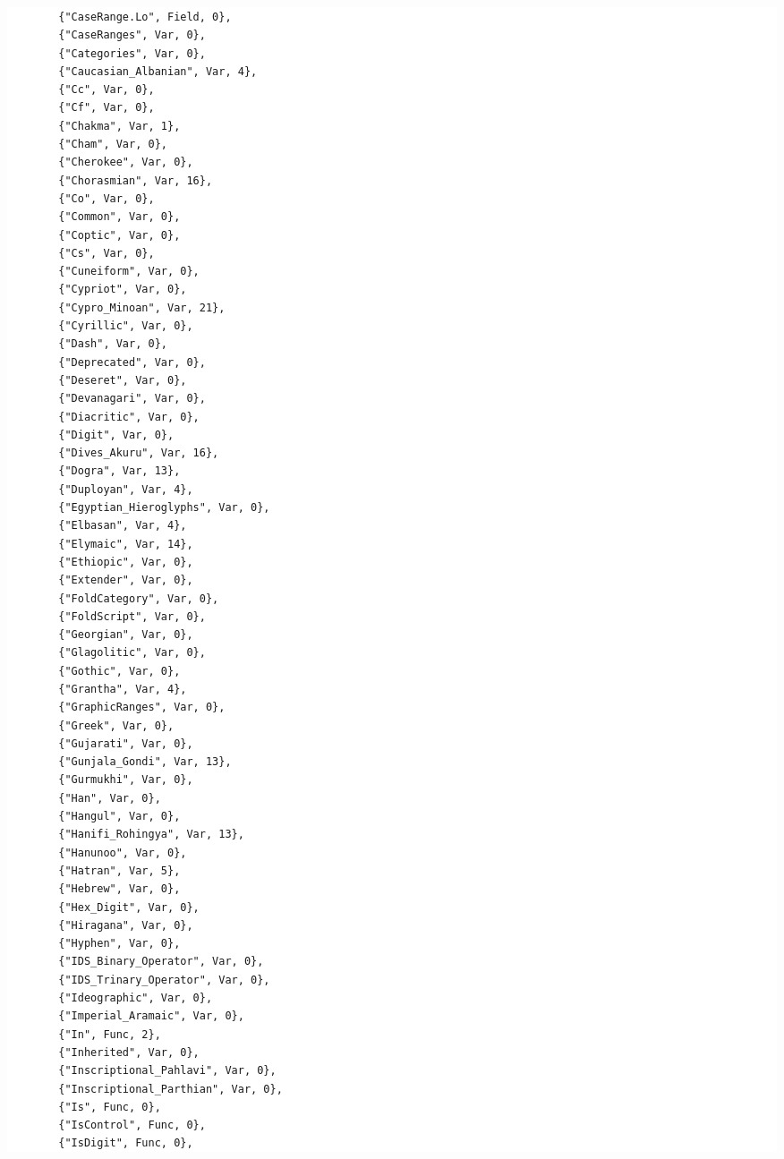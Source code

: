 ```
		{"CaseRange.Lo", Field, 0},
		{"CaseRanges", Var, 0},
		{"Categories", Var, 0},
		{"Caucasian_Albanian", Var, 4},
		{"Cc", Var, 0},
		{"Cf", Var, 0},
		{"Chakma", Var, 1},
		{"Cham", Var, 0},
		{"Cherokee", Var, 0},
		{"Chorasmian", Var, 16},
		{"Co", Var, 0},
		{"Common", Var, 0},
		{"Coptic", Var, 0},
		{"Cs", Var, 0},
		{"Cuneiform", Var, 0},
		{"Cypriot", Var, 0},
		{"Cypro_Minoan", Var, 21},
		{"Cyrillic", Var, 0},
		{"Dash", Var, 0},
		{"Deprecated", Var, 0},
		{"Deseret", Var, 0},
		{"Devanagari", Var, 0},
		{"Diacritic", Var, 0},
		{"Digit", Var, 0},
		{"Dives_Akuru", Var, 16},
		{"Dogra", Var, 13},
		{"Duployan", Var, 4},
		{"Egyptian_Hieroglyphs", Var, 0},
		{"Elbasan", Var, 4},
		{"Elymaic", Var, 14},
		{"Ethiopic", Var, 0},
		{"Extender", Var, 0},
		{"FoldCategory", Var, 0},
		{"FoldScript", Var, 0},
		{"Georgian", Var, 0},
		{"Glagolitic", Var, 0},
		{"Gothic", Var, 0},
		{"Grantha", Var, 4},
		{"GraphicRanges", Var, 0},
		{"Greek", Var, 0},
		{"Gujarati", Var, 0},
		{"Gunjala_Gondi", Var, 13},
		{"Gurmukhi", Var, 0},
		{"Han", Var, 0},
		{"Hangul", Var, 0},
		{"Hanifi_Rohingya", Var, 13},
		{"Hanunoo", Var, 0},
		{"Hatran", Var, 5},
		{"Hebrew", Var, 0},
		{"Hex_Digit", Var, 0},
		{"Hiragana", Var, 0},
		{"Hyphen", Var, 0},
		{"IDS_Binary_Operator", Var, 0},
		{"IDS_Trinary_Operator", Var, 0},
		{"Ideographic", Var, 0},
		{"Imperial_Aramaic", Var, 0},
		{"In", Func, 2},
		{"Inherited", Var, 0},
		{"Inscriptional_Pahlavi", Var, 0},
		{"Inscriptional_Parthian", Var, 0},
		{"Is", Func, 0},
		{"IsControl", Func, 0},
		{"IsDigit", Func, 0},
```